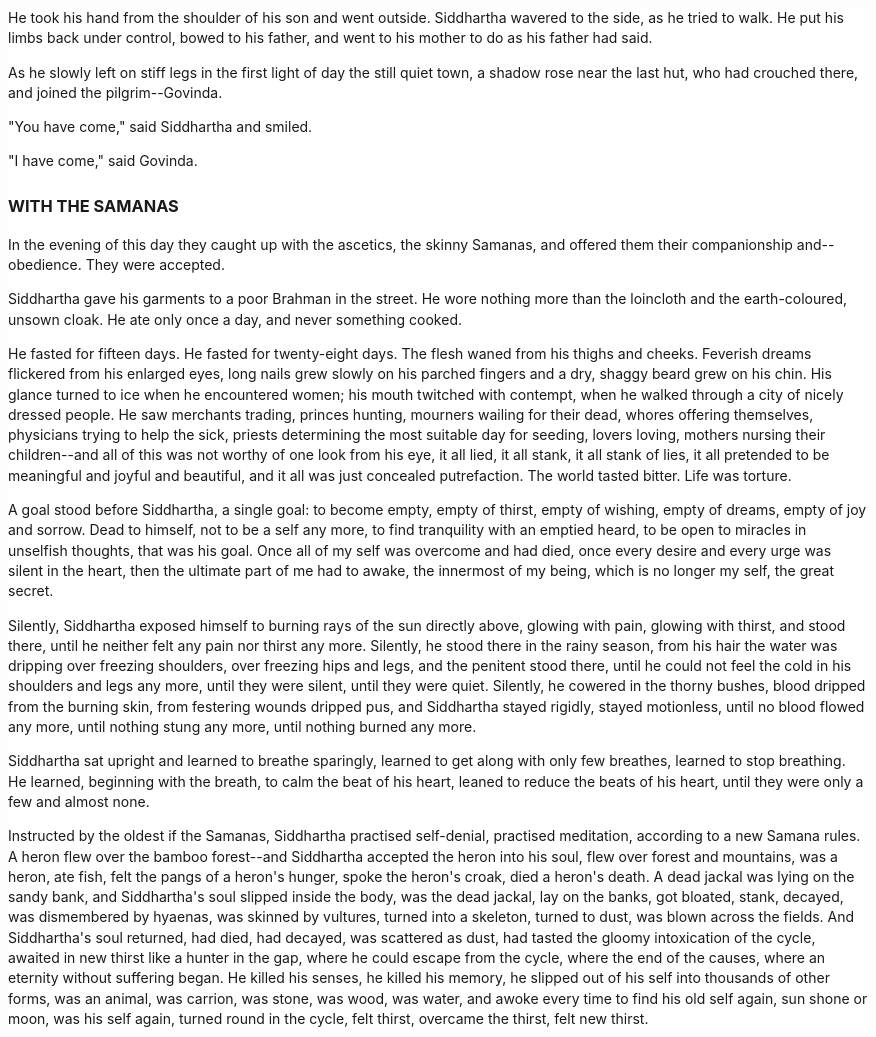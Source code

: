 He took his hand from the shoulder of his son and went outside. Siddhartha wavered to the side, as he tried to walk.  He put his limbs back under control, bowed to his father, and went to his mother to do as his father had said.

As he slowly left on stiff legs in the first light of day the still quiet town, a shadow rose near the last hut, who had crouched there, and joined the pilgrim--Govinda.

"You have come," said Siddhartha and smiled.

"I have come," said Govinda.

### WITH THE SAMANAS

In the evening of this day they caught up with the ascetics, the skinny Samanas, and offered them their companionship and--obedience.  They were accepted.

Siddhartha gave his garments to a poor Brahman in the street.  He wore nothing more than the loincloth and the earth-coloured, unsown cloak. He ate only once a day, and never something cooked.

He fasted for fifteen days.  He fasted for twenty-eight days.  The flesh waned from his thighs and cheeks.  Feverish dreams flickered from his enlarged eyes, long nails grew slowly on his parched fingers and a dry, shaggy beard grew on his chin.  His glance turned to ice when he encountered women; his mouth twitched with contempt, when he walked through a city of nicely dressed people.  He saw merchants trading, princes hunting, mourners wailing for their dead, whores offering themselves, physicians trying to help the sick, priests determining the most suitable day for seeding, lovers loving, mothers nursing their children--and all of this was not worthy of one look from his eye, it all lied, it all stank, it all stank of lies, it all pretended to be meaningful and joyful and beautiful, and it all was just concealed putrefaction.  The world tasted bitter.  Life was torture.

A goal stood before Siddhartha, a single goal: to become empty, empty of thirst, empty of wishing, empty of dreams, empty of joy and sorrow. Dead to himself, not to be a self any more, to find tranquility with an emptied heard, to be open to miracles in unselfish thoughts, that was his goal.  Once all of my self was overcome and had died, once every desire and every urge was silent in the heart, then the ultimate part of me had to awake, the innermost of my being, which is no longer my self, the great secret.

Silently, Siddhartha exposed himself to burning rays of the sun directly above, glowing with pain, glowing with thirst, and stood there, until he neither felt any pain nor thirst any more.  Silently, he stood there in the rainy season, from his hair the water was dripping over freezing shoulders, over freezing hips and legs, and the penitent stood there, until he could not feel the cold in his shoulders and legs any more, until they were silent, until they were quiet.  Silently, he cowered in the thorny bushes, blood dripped from the burning skin, from festering wounds dripped pus, and Siddhartha stayed rigidly, stayed motionless, until no blood flowed any more, until nothing stung any more, until nothing burned any more.

Siddhartha sat upright and learned to breathe sparingly, learned to get along with only few breathes, learned to stop breathing.  He learned, beginning with the breath, to calm the beat of his heart, leaned to reduce the beats of his heart, until they were only a few and almost none.

Instructed by the oldest if the Samanas, Siddhartha practised self-denial, practised meditation, according to a new Samana rules. A heron flew over the bamboo forest--and Siddhartha accepted the heron into his soul, flew over forest and mountains, was a heron, ate fish, felt the pangs of a heron's hunger, spoke the heron's croak, died a heron's death.  A dead jackal was lying on the sandy bank, and Siddhartha's soul slipped inside the body, was the dead jackal, lay on the banks, got bloated, stank, decayed, was dismembered by hyaenas, was skinned by vultures, turned into a skeleton, turned to dust, was blown across the fields.  And Siddhartha's soul returned, had died, had decayed, was scattered as dust, had tasted the gloomy intoxication of the cycle, awaited in new thirst like a hunter in the gap, where he could escape from the cycle, where the end of the causes, where an eternity without suffering began.  He killed his senses, he killed his memory, he slipped out of his self into thousands of other forms, was an animal, was carrion, was stone, was wood, was water, and awoke every time to find his old self again, sun shone or moon, was his self again, turned round in the cycle, felt thirst, overcame the thirst, felt new thirst.
